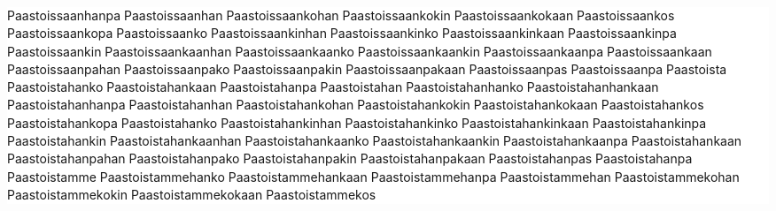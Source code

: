 Paastoissaanhanpa
Paastoissaanhan
Paastoissaankohan
Paastoissaankokin
Paastoissaankokaan
Paastoissaankos
Paastoissaankopa
Paastoissaanko
Paastoissaankinhan
Paastoissaankinko
Paastoissaankinkaan
Paastoissaankinpa
Paastoissaankin
Paastoissaankaanhan
Paastoissaankaanko
Paastoissaankaankin
Paastoissaankaanpa
Paastoissaankaan
Paastoissaanpahan
Paastoissaanpako
Paastoissaanpakin
Paastoissaanpakaan
Paastoissaanpas
Paastoissaanpa
Paastoista
Paastoistahanko
Paastoistahankaan
Paastoistahanpa
Paastoistahan
Paastoistahanhanko
Paastoistahanhankaan
Paastoistahanhanpa
Paastoistahanhan
Paastoistahankohan
Paastoistahankokin
Paastoistahankokaan
Paastoistahankos
Paastoistahankopa
Paastoistahanko
Paastoistahankinhan
Paastoistahankinko
Paastoistahankinkaan
Paastoistahankinpa
Paastoistahankin
Paastoistahankaanhan
Paastoistahankaanko
Paastoistahankaankin
Paastoistahankaanpa
Paastoistahankaan
Paastoistahanpahan
Paastoistahanpako
Paastoistahanpakin
Paastoistahanpakaan
Paastoistahanpas
Paastoistahanpa
Paastoistamme
Paastoistammehanko
Paastoistammehankaan
Paastoistammehanpa
Paastoistammehan
Paastoistammekohan
Paastoistammekokin
Paastoistammekokaan
Paastoistammekos